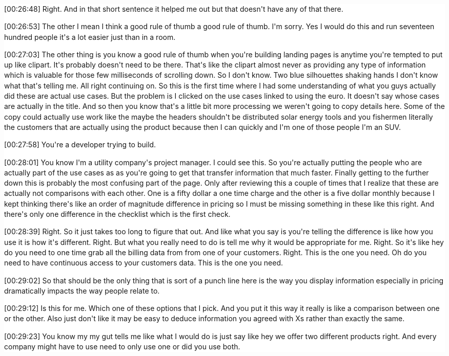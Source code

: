 \[00:26:48\] Right. And in that short sentence it helped me out but that
doesn\'t have any of that there.

\[00:26:53\] The other I mean I think a good rule of thumb a good rule
of thumb. I\'m sorry. Yes I would do this and run seventeen hundred
people it\'s a lot easier just than in a room.

\[00:27:03\] The other thing is you know a good rule of thumb when
you\'re building landing pages is anytime you\'re tempted to put up like
clipart. It\'s probably doesn\'t need to be there. That\'s like the
clipart almost never as providing any type of information which is
valuable for those few milliseconds of scrolling down. So I don\'t know.
Two blue silhouettes shaking hands I don\'t know what that\'s telling
me. All right continuing on. So this is the first time where I had some
understanding of what you guys actually did these are actual use cases.
But the problem is I clicked on the use cases linked to using the euro.
It doesn\'t say whose cases are actually in the title. And so then you
know that\'s a little bit more processing we weren\'t going to copy
details here. Some of the copy could actually use work like the maybe
the headers shouldn\'t be distributed solar energy tools and you
fishermen literally the customers that are actually using the product
because then I can quickly and I\'m one of those people I\'m an SUV.

\[00:27:58\] You\'re a developer trying to build.

\[00:28:01\] You know I\'m a utility company\'s project manager. I could
see this. So you\'re actually putting the people who are actually part
of the use cases as as you\'re going to get that transfer information
that much faster. Finally getting to the further down this is probably
the most confusing part of the page. Only after reviewing this a couple
of times that I realize that these are actually not comparisons with
each other. One is a fifty dollar a one time charge and the other is a
five dollar monthly because I kept thinking there\'s like an order of
magnitude difference in pricing so I must be missing something in these
like this right. And there\'s only one difference in the checklist which
is the first check.

\[00:28:39\] Right. So it just takes too long to figure that out. And
like what you say is you\'re telling the difference is like how you use
it is how it\'s different. Right. But what you really need to do is tell
me why it would be appropriate for me. Right. So it\'s like hey do you
need to one time grab all the billing data from from one of your
customers. Right. This is the one you need. Oh do you need to have
continuous access to your customers data. This is the one you need.

\[00:29:02\] So that should be the only thing that is sort of a punch
line here is the way you display information especially in pricing
dramatically impacts the way people relate to.

\[00:29:12\] Is this for me. Which one of these options that I pick. And
you put it this way it really is like a comparison between one or the
other. Also just don\'t like it may be easy to deduce information you
agreed with Xs rather than exactly the same.

\[00:29:23\] You know my my gut tells me like what I would do is just
say like hey we offer two different products right. And every company
might have to use need to only use one or did you use both.
